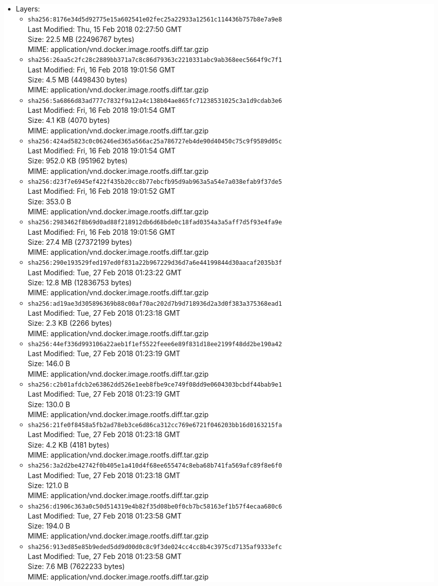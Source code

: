 -	Layers:
	-	`sha256:8176e34d5d92775e15a602541e02fec25a22933a12561c114436b757b8e7a9e8`  
		Last Modified: Thu, 15 Feb 2018 02:27:50 GMT  
		Size: 22.5 MB (22496767 bytes)  
		MIME: application/vnd.docker.image.rootfs.diff.tar.gzip
	-	`sha256:26aa5c2fc28c2889bb371a7c8c86d79363c2210331abc9ab368eec5664f9c7f1`  
		Last Modified: Fri, 16 Feb 2018 19:01:56 GMT  
		Size: 4.5 MB (4498430 bytes)  
		MIME: application/vnd.docker.image.rootfs.diff.tar.gzip
	-	`sha256:5a6866d83ad777c7832f9a12a4c138b04ae865fc71238531025c3a1d9cdab3e6`  
		Last Modified: Fri, 16 Feb 2018 19:01:54 GMT  
		Size: 4.1 KB (4070 bytes)  
		MIME: application/vnd.docker.image.rootfs.diff.tar.gzip
	-	`sha256:424ad5823c0c06246ed365a566ac25a786727eb4de90d40450c75c9f9589d05c`  
		Last Modified: Fri, 16 Feb 2018 19:01:54 GMT  
		Size: 952.0 KB (951962 bytes)  
		MIME: application/vnd.docker.image.rootfs.diff.tar.gzip
	-	`sha256:d23f7e6945ef422f435b20cc8b77ebcfb95d9ab963a5a54e7a038efab9f37de5`  
		Last Modified: Fri, 16 Feb 2018 19:01:52 GMT  
		Size: 353.0 B  
		MIME: application/vnd.docker.image.rootfs.diff.tar.gzip
	-	`sha256:2983462f8b69d0ad88f218912db6d68bde0c18fad0354a3a5aff7d5f93e4fa9e`  
		Last Modified: Fri, 16 Feb 2018 19:01:56 GMT  
		Size: 27.4 MB (27372199 bytes)  
		MIME: application/vnd.docker.image.rootfs.diff.tar.gzip
	-	`sha256:290e193529fed197ed0f831a22b967229d36d7a6e44199844d30aacaf2035b3f`  
		Last Modified: Tue, 27 Feb 2018 01:23:22 GMT  
		Size: 12.8 MB (12836753 bytes)  
		MIME: application/vnd.docker.image.rootfs.diff.tar.gzip
	-	`sha256:ad19ae3d305896369b88c00af70ac202d7b9d718936d2a3d0f383a375368ead1`  
		Last Modified: Tue, 27 Feb 2018 01:23:18 GMT  
		Size: 2.3 KB (2266 bytes)  
		MIME: application/vnd.docker.image.rootfs.diff.tar.gzip
	-	`sha256:44ef336d993106a22aeb1f1ef5522feee6e89f831d18ee2199f48dd2be190a42`  
		Last Modified: Tue, 27 Feb 2018 01:23:19 GMT  
		Size: 146.0 B  
		MIME: application/vnd.docker.image.rootfs.diff.tar.gzip
	-	`sha256:c2b01afdcb2e63862dd526e1eeb8fbe9ce749f08dd9e0604303bcbdf44bab9e1`  
		Last Modified: Tue, 27 Feb 2018 01:23:19 GMT  
		Size: 130.0 B  
		MIME: application/vnd.docker.image.rootfs.diff.tar.gzip
	-	`sha256:21fe0f8458a5fb2ad78eb3ce6d86ca312cc769e6721f046203bb16d0163215fa`  
		Last Modified: Tue, 27 Feb 2018 01:23:18 GMT  
		Size: 4.2 KB (4181 bytes)  
		MIME: application/vnd.docker.image.rootfs.diff.tar.gzip
	-	`sha256:3a2d2be42742f0b405e1a410d4f68ee655474c8eba68b741fa569afc89f8e6f0`  
		Last Modified: Tue, 27 Feb 2018 01:23:18 GMT  
		Size: 121.0 B  
		MIME: application/vnd.docker.image.rootfs.diff.tar.gzip
	-	`sha256:d1906c363a0c50d514319e4b82f35d08be0f0cb7bc58163ef1b57f4ecaa680c6`  
		Last Modified: Tue, 27 Feb 2018 01:23:58 GMT  
		Size: 194.0 B  
		MIME: application/vnd.docker.image.rootfs.diff.tar.gzip
	-	`sha256:913ed85e85b9eded5dd9d00d0c8c9f3de024cc4cc8b4c3975cd7135af9333efc`  
		Last Modified: Tue, 27 Feb 2018 01:23:58 GMT  
		Size: 7.6 MB (7622233 bytes)  
		MIME: application/vnd.docker.image.rootfs.diff.tar.gzip
